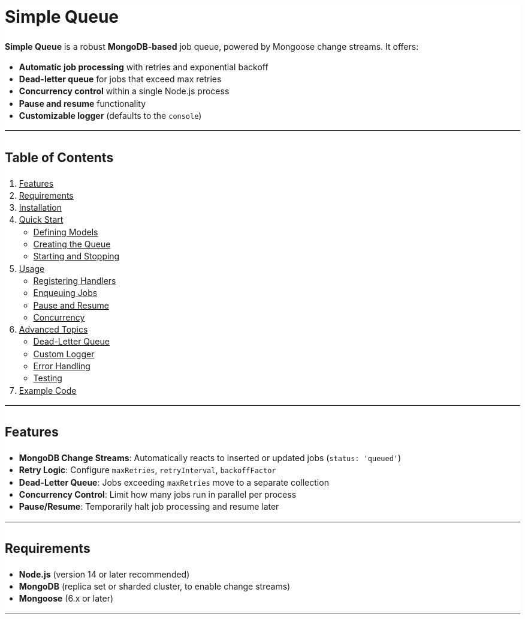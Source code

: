 # Simple Queue

**Simple Queue** is a robust **MongoDB-based** job queue, powered by Mongoose change streams. It offers:

- **Automatic job processing** with retries and exponential backoff
- **Dead-letter queue** for jobs that exceed max retries
- **Concurrency control** within a single Node.js process
- **Pause and resume** functionality
- **Customizable logger** (defaults to the `console`)

---

## Table of Contents

1. [Features](#features)
2. [Requirements](#requirements)
3. [Installation](#installation)
4. [Quick Start](#quick-start)
    - [Defining Models](#defining-models)
    - [Creating the Queue](#creating-the-queue)
    - [Starting and Stopping](#starting-and-stopping)
5. [Usage](#usage)
    - [Registering Handlers](#registering-handlers)
    - [Enqueuing Jobs](#enqueuing-jobs)
    - [Pause and Resume](#pause-and-resume)
    - [Concurrency](#concurrency)
6. [Advanced Topics](#advanced-topics)
    - [Dead-Letter Queue](#dead-letter-queue)
    - [Custom Logger](#custom-logger)
    - [Error Handling](#error-handling)
    - [Testing](#testing)
7. [Example Code](#example-code)

---

## Features

- **MongoDB Change Streams**: Automatically reacts to inserted or updated jobs (`status: 'queued'`)
- **Retry Logic**: Configure `maxRetries`, `retryInterval`, `backoffFactor`
- **Dead-Letter Queue**: Jobs exceeding `maxRetries` move to a separate collection
- **Concurrency Control**: Limit how many jobs run in parallel per process
- **Pause/Resume**: Temporarily halt job processing and resume later

---

## Requirements

- **Node.js** (version 14 or later recommended)
- **MongoDB** (replica set or sharded cluster, to enable change streams)
- **Mongoose** (6.x or later)

---